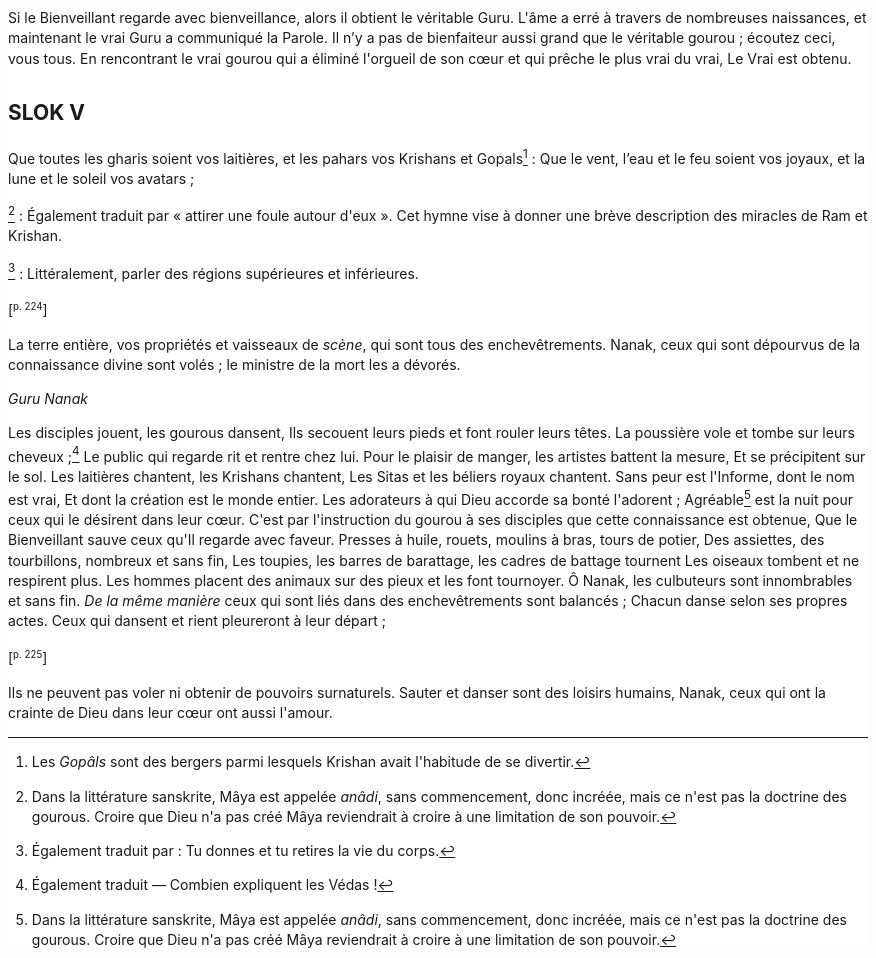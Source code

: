 Si le Bienveillant regarde avec bienveillance, alors il obtient le véritable Guru.
L'âme a erré à travers de nombreuses naissances, et maintenant le vrai Guru a communiqué la Parole.
Il n’y a pas de bienfaiteur aussi grand que le véritable gourou ; écoutez ceci, vous tous.
En rencontrant le vrai gourou qui a éliminé l'orgueil de son cœur et qui prêche le plus vrai du vrai,
Le Vrai est obtenu.

## SLOK V

Que toutes les gharis soient vos laitières, et les pahars vos Krishans et Gopals[^5] :
Que le vent, l’eau et le feu soient vos joyaux, et la lune et le soleil vos avatars ;

[^1]: Également traduit — Combien expliquent les Védas !

[^2] : Également traduit par « attirer une foule autour d'eux ». Cet hymne vise à donner une brève description des miracles de Ram et Krishan.

[^3] : Littéralement, parler des régions supérieures et inférieures.

[^4]: _Lâkh takiân_. _Takâ_ est en réalité un double pice, ou environ un demi-penny de monnaie anglaise, mais au pluriel, cela signifie l'argent en général.

[^5]: Les _Gopâls_ sont des bergers parmi lesquels Krishan avait l'habitude de se divertir.

<span id="p224">[<sup><small>p. 224</small></sup>]</span>

La terre entière, vos propriétés et vaisseaux de _scène_, qui sont tous des enchevêtrements.
Nanak, ceux qui sont dépourvus de la connaissance divine sont volés ; le ministre de la mort les a dévorés.

_Guru Nanak_

Les disciples jouent, les gourous dansent,
Ils secouent leurs pieds et font rouler leurs têtes.
La poussière vole et tombe sur leurs cheveux ;[^1]
Le public qui regarde rit et rentre chez lui.
Pour le plaisir de manger, les artistes battent la mesure,
Et se précipitent sur le sol.
Les laitières chantent, les Krishans chantent,
Les Sitas et les béliers royaux chantent.
Sans peur est l'Informe, dont le nom est vrai,
Et dont la création est le monde entier.
Les adorateurs à qui Dieu accorde sa bonté l'adorent ;
Agréable[^2] est la nuit pour ceux qui le désirent dans leur cœur.
C'est par l'instruction du gourou à ses disciples que cette connaissance est obtenue,
Que le Bienveillant sauve ceux qu'Il regarde avec faveur.
Presses à huile, rouets, moulins à bras, tours de potier,
Des assiettes, des tourbillons, nombreux et sans fin,
Les toupies, les barres de barattage, les cadres de battage tournent
Les oiseaux tombent et ne respirent plus.
Les hommes placent des animaux sur des pieux et les font tournoyer.
Ô Nanak, les culbuteurs sont innombrables et sans fin.
_De la même manière_ ceux qui sont liés dans des enchevêtrements sont balancés ;
Chacun danse selon ses propres actes.
Ceux qui dansent et rient pleureront à leur départ ;

<span id="p225">[<sup><small>p. 225</small></sup>]</span>

Ils ne peuvent pas voler ni obtenir de pouvoirs surnaturels.
Sauter et danser sont des loisirs humains,
Nanak, ceux qui ont la crainte de Dieu dans leur cœur ont aussi l'amour.


[^1]: Les _pauris_ de cette collection sont tous de Guru Nanak, donc dans l'original son nom est omis en tête.
[^2]: Dans la littérature sanskrite, Mâya est appelée _anâdi_, sans commencement, donc incréée, mais ce n'est pas la doctrine des gourous. Croire que Dieu n'a pas créé Mâya reviendrait à croire à une limitation de son pouvoir.
[^3]: Également traduit par : Tu donnes et tu retires la vie du corps.
[^4]: _Koch_ est ici utilisé comme corrélatif de _sach_, vrai.
[^1]: Et je n’ai rien fait de méritoire dans cette naissance.
[^2]: Ce verset est également traduit par : Beaucoup partent d'ici après avoir dépensé ce qu'ils possédaient ; avaient-ils d'autres affaires _dans ce monde_ ?
[^1]: Le mot Wâr signifiait à l'origine un chant funèbre pour les braves tués au combat, puis il désignait tout chant de louange, et dans ce recueil, il désigne les louanges de Dieu en général. Les _Wârs_ étaient composés en strophes appelées _pauris_, littéralement des échelles, qui étaient chantées ou psalmodiées par des ménestrels professionnels.
[^2]: As, fils de Chitrbîr, était un prince saint contre lequel une fausse accusation avait été portée par sa belle-mère lascive, ce qui lui avait valu les mains et les pieds coupés en guise de punition. L'une des nombreuses versions orientales de l'histoire de la femme de Potiphar.
[^1]: Dans l'original, Mahala I. Il est ainsi écrit pour marquer la distinction entre les versets précédents, qui sont des _sloks_, et les versets suivants, qui sont dans une mesure différente.
[^2]: En se séparant de Lui-même.
[^1]: Également traduit par : Par ta puissance a été créée la nature animée et inanimée.
[^1]: La crainte de Dieu est bien sûr visée.
[^3]: Littéralement, Dieu a écrit le destin de la peur sur la tête de tous.
[^1]: _Jhâlâ_ est une chevelure féminine. Les acteurs, qui en Inde sont généralement tous des hommes, portent des perruques féminines.
[^1]: Certains supposent que _kâr_ est un nom signifiant les lignes que les hindous tracent sur le sol pour délimiter les lieux de cuisson, à l'intérieur desquels les autres ne se trouvent pas
[^2]: Les Jogis, lorsqu'ils sont en méditation intense et profonde, ferment leurs yeux. En les ouvrant et en regardant vers le haut, ils supposent qu'ils contemplent Dieu à leur image dans le firmament.
[^1]: Également traduit—
[^1]: Littéralement - N'ont pas mis les pieds dans le mal.
[^2]: Il existe deux formes de Jog ou d'exercice pour l'union de l'âme avec Dieu. _Sahaj jog_ ou _râj jog_ est la répétition du nom de Dieu avec une attention fixe et une association avec le sacré, par opposition au _hath jog_ de Patanjali, la forme la plus sévère et la plus douloureuse des austérités d'un Jogi.
[^2]: Les gyanis se traduisent généralement par : Si un homme marche pieds nus, il souffre simplement de sa folie.
[^3]: Également traduit par : Je prie pour voir ceux qui méditent sur toi.
[^1]: Également traduit par : Ton pouvoir (_kala_) est inconcevable (_a_, ne pas, et _kalna_, connaître).
[^2]: Également traduit—
[^1]: _Meru_ est le gros grain dans lequel les deux extrémités d'un chapelet sont jointes, sans lequel on croit que les prières répétées sur le chapelet ne servent à rien. _Mer sharîr_ signifie ici le corps de l'homme, qui est supérieur à celui des autres animaux.
[^3]: _Setambar_. L'avatar de Hans ou Swan.
[^1]: L'homme qui est humble est le plus digne.
[^1]: _Traipâl_ est compris comme étant _tripada_, le _gâyatri_ ou sort des hindous.
[^1]: C'est-à-dire qu'il dessine un horoscope.
[^2]: _Dhoti_ est un tissu noué autour des reins, du latin _subligaculum_.
[^1]: Également traduit par : Tu agis comme les musulmans.
[^2]: Aussi traduit : Ceux qui lisent les prières dévorent les hommes, et ceux qui portent des cordes autour de leur cou manient des couteaux.
[^3]: Selon les livres saints des hindous, les brahmanes ne devraient pas manger dans les maisons des hommes qui récitent des prières musulmanes.
[^5]: L'expression musulmane _Bismillah_ (au nom de Dieu), utilisée lors de l'abattage des animaux ainsi qu'en d'autres occasions, est, bien sûr, inacceptable pour les hindous.
[^1]: _Har rangi_. Littéralement, avec toutes les couleurs.
[^2]: En Inde, la bouse de vache, en plus d'être utilisée à des fins religieuses, est généralement utilisée comme combustible par les pauvres.
[^3]: Dans les _Janamsâkhis_ actuels, il est indiqué que ce slok a été composé sur la purification proposée de la maison du Guru après la naissance de son fils, Sri Chand.
[^2]: Certains supposent que femme est le mot manquant ici, car la partie précédente du slok est une défense des femmes, et non un éloge de Dieu.
[^1]: C'est-à-dire qu'il n'y a pas de médiateur entre Dieu et l'homme. C'est Dieu Lui-même qui décide du sort de l'homme.
[^2]: Ceci avec la moitié de la dernière ligne est également traduit - Ceux qui confondent _meum_ et _tuum_ verront leurs comptes examinés dans la cour de Dieu, et seront pressés, ô Nanak, comme l'huile dans un moulin.
[^3]: C'est-à-dire les pécheurs et les vertueux. Le jeu de _chausar_ ou _chaupar_ se joue avec seize pièces, appelées _sâris_, et trois dés, appelés _pâsâ_. Les _sâris_, lorsqu'ils se déplacent sur le plateau, comme des créatures en transmigration, sont appelés _kachi_, immatures ; lorsqu'ils atteignent leur but, ils sont appelés _pakki_, ou mûrs.
[^1]: On ne doit pas appeler amoureux celui qui insulte Dieu dans l'adversité. Cette idée apparaît souvent dans la poésie orientale.
[^1]: L'amour de Dieu entrera dans le cœur de l'homme s'il expulse d'abord l'amour du monde.
[^1]: C'est-à-dire lorsque la compréhension parfaite n'existe pas entre le maître et le serviteur, et que le service est rendu sans amour.
[^2]: Ici, le mot _bhânde_ désigne les êtres humains en général.
[^3]: C'est-à-dire l'amour de Dieu, le lait étant considéré comme pur.